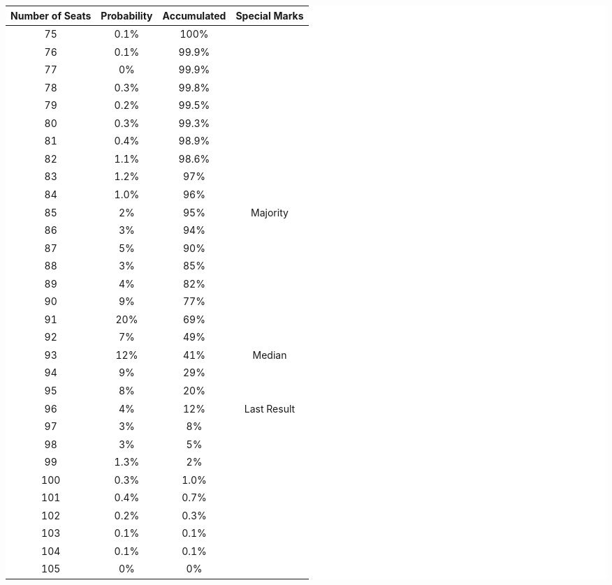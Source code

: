 | Number of Seats | Probability | Accumulated | Special Marks |
|:---------------:|:-----------:|:-----------:|:-------------:|
| 75 | 0.1% | 100% |  |
| 76 | 0.1% | 99.9% |  |
| 77 | 0% | 99.9% |  |
| 78 | 0.3% | 99.8% |  |
| 79 | 0.2% | 99.5% |  |
| 80 | 0.3% | 99.3% |  |
| 81 | 0.4% | 98.9% |  |
| 82 | 1.1% | 98.6% |  |
| 83 | 1.2% | 97% |  |
| 84 | 1.0% | 96% |  |
| 85 | 2% | 95% | Majority |
| 86 | 3% | 94% |  |
| 87 | 5% | 90% |  |
| 88 | 3% | 85% |  |
| 89 | 4% | 82% |  |
| 90 | 9% | 77% |  |
| 91 | 20% | 69% |  |
| 92 | 7% | 49% |  |
| 93 | 12% | 41% | Median |
| 94 | 9% | 29% |  |
| 95 | 8% | 20% |  |
| 96 | 4% | 12% | Last Result |
| 97 | 3% | 8% |  |
| 98 | 3% | 5% |  |
| 99 | 1.3% | 2% |  |
| 100 | 0.3% | 1.0% |  |
| 101 | 0.4% | 0.7% |  |
| 102 | 0.2% | 0.3% |  |
| 103 | 0.1% | 0.1% |  |
| 104 | 0.1% | 0.1% |  |
| 105 | 0% | 0% |  |
